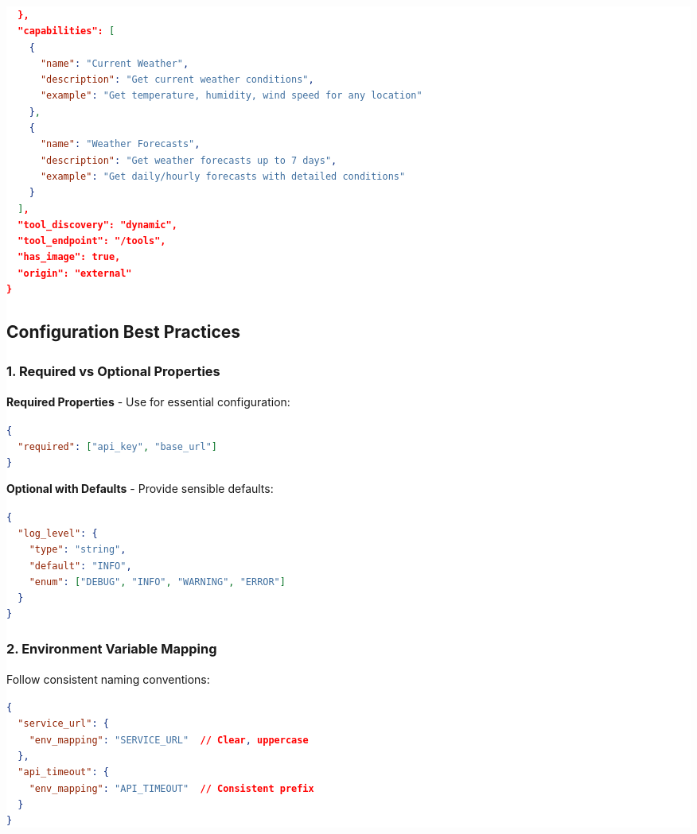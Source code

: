 ```json
  },
  "capabilities": [
    {
      "name": "Current Weather",
      "description": "Get current weather conditions",
      "example": "Get temperature, humidity, wind speed for any location"
    },
    {
      "name": "Weather Forecasts",
      "description": "Get weather forecasts up to 7 days",
      "example": "Get daily/hourly forecasts with detailed conditions"
    }
  ],
  "tool_discovery": "dynamic",
  "tool_endpoint": "/tools",
  "has_image": true,
  "origin": "external"
}
```

## Configuration Best Practices

### 1. Required vs Optional Properties

**Required Properties** - Use for essential configuration:
```json
{
  "required": ["api_key", "base_url"]
}
```

**Optional with Defaults** - Provide sensible defaults:
```json
{
  "log_level": {
    "type": "string",
    "default": "INFO",
    "enum": ["DEBUG", "INFO", "WARNING", "ERROR"]
  }
}
```

### 2. Environment Variable Mapping

Follow consistent naming conventions:
```json
{
  "service_url": {
    "env_mapping": "SERVICE_URL"  // Clear, uppercase
  },
  "api_timeout": {
    "env_mapping": "API_TIMEOUT"  // Consistent prefix
  }
}
```

